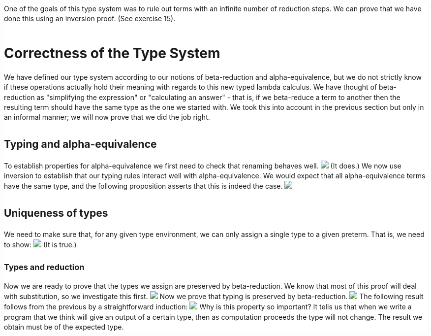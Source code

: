One of the goals of this type system was to rule out terms with an infinite number of reduction steps. We can prove that we have done this using an inversion proof. (See exercise 15).

# Correctness of the Type System
We have defined our type system according to our notions of beta-reduction and alpha-equivalence, but we do not strictly know if these operations actually hold their meaning with regards to this new typed lambda calculus.
We have thought of beta-reduction as "simplifying the expression" or "calculating an answer" - that is, if we beta-reduce a term to another then the resulting term should have the same type as the one we started with. We took this into account in the previous section but only in an informal manner; we will now prove that we did the job right.

## Typing and alpha-equivalence
To establish properties for alpha-equivalence we first need to check that renaming behaves well.
![](Pasted%20image%2020231024131247.png)
(It does.)
We now use inversion to establish that our typing rules interact well with alpha-equivalence. We would expect that all alpha-equivalence terms have the same type, and the following proposition asserts that this is indeed the case.
![](Pasted%20image%2020231024131420.png)
## Uniqueness of types
We need to make sure that, for any given type environment, we can only assign a single type to a given preterm. That is, we need to show:
![](Pasted%20image%2020231024132246.png)
(It is true.)
### Types and reduction
Now we are ready to prove that the types we assign are preserved by beta-reduction. We know that most of this proof will deal with substitution, so we investigate this first.
![](Pasted%20image%2020231024135514.png)
Now we prove that typing is preserved by beta-reduction.
![](Pasted%20image%2020231024135756.png)
The following result follows from the previous by a straightforward induction:
![](Pasted%20image%2020231024135827.png)
Why is this property so important? It tells us that when we write a program that we think will give an output of a certain type, then as computation proceeds the type will not change. The result we obtain must be of the expected type.
